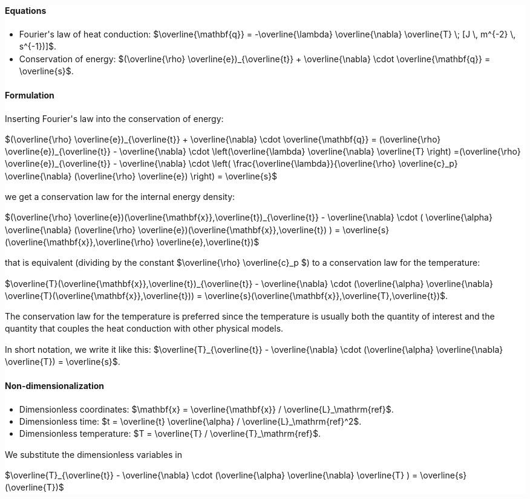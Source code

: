 #### <a id="PHYSICS_HEAT_EQUATION_EQUATIONS"></a>Equations
- Fourier's law of heat conduction: $\overline{\mathbf{q}} = -\overline{\lambda}
\overline{\nabla} \overline{T} \; [J \, m^{-2} \, s^{-1})]$.
- Conservation of energy: $(\overline{\rho} \overline{e})_{\overline{t}} +
\overline{\nabla} \cdot \overline{\mathbf{q}} = \overline{s}$.

#### <a id="PHYSICS_HEAT_EQUATION_FORMULATION"></a>Formulation
Inserting Fourier's law into the conservation of energy:

<div>
$(\overline{\rho} \overline{e})_{\overline{t}} + \overline{\nabla} \cdot
\overline{\mathbf{q}} = (\overline{\rho} \overline{e})_{\overline{t}} -
\overline{\nabla} \cdot \left(\overline{\lambda} \overline{\nabla} \overline{T}
\right) =(\overline{\rho} \overline{e})_{\overline{t}} - \overline{\nabla}
\cdot \left( \frac{\overline{\lambda}}{\overline{\rho} \overline{c}_p}
\overline{\nabla} (\overline{\rho} \overline{e}) \right) = \overline{s}$
</div>

we get a conservation law for the internal energy density:

$(\overline{\rho}
\overline{e})(\overline{\mathbf{x}},\overline{t})_{\overline{t}} -
\overline{\nabla} \cdot ( \overline{\alpha} \overline{\nabla} (\overline{\rho}
\overline{e})(\overline{\mathbf{x}},\overline{t}) ) =
\overline{s}(\overline{\mathbf{x}},\overline{\rho} \overline{e},\overline{t})$

that is equivalent (dividing by the constant $\overline{\rho} \overline{c}_p
$) to a conservation law for the temperature:

$\overline{T}(\overline{\mathbf{x}},\overline{t})_{\overline{t}} -
\overline{\nabla} \cdot (\overline{\alpha} \overline{\nabla}
\overline{T}(\overline{\mathbf{x}},\overline{t})) =
\overline{s}(\overline{\mathbf{x}},\overline{T},\overline{t})$.

The conservation law for the temperature is preferred since the temperature is
usually both the quantity of interest and the quantity that couples the heat
conduction with other physical models.

In short notation, we write it like this: $\overline{T}_{\overline{t}} -
\overline{\nabla} \cdot (\overline{\alpha} \overline{\nabla} \overline{T}) =
\overline{s}$.

####  <a id="PHYSICS_HEAT_EQUATION_NON_DIMENSIONALIZATION"></a>Non-dimensionalization
- Dimensionless coordinates: $\mathbf{x} = \overline{\mathbf{x}} /
  \overline{L}_\mathrm{ref}$.
- Dimensionless time: $t = \overline{t} \overline{\alpha} /
  \overline{L}_\mathrm{ref}^2$.
- Dimensionless temperature: $T = \overline{T} / \overline{T}_\mathrm{ref}$.

We substitute the dimensionless variables in

$\overline{T}_{\overline{t}} - \overline{\nabla} \cdot (\overline{\alpha}
\overline{\nabla} \overline{T} ) = \overline{s}(\overline{T})$
